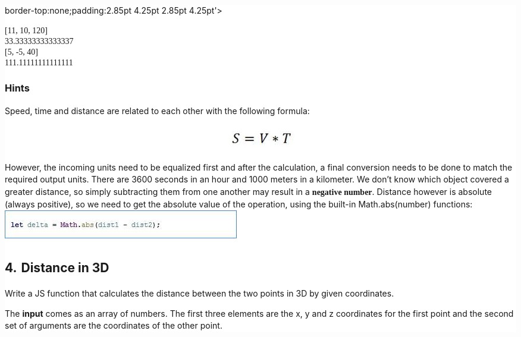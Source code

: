   border-top:none;padding:2.85pt 4.25pt 2.85pt 4.25pt'>
  <p class=MsoNormal style='margin:0in;margin-bottom:.0001pt;line-height:normal'><span
  style='font-family:Consolas'>[11, 10, 120]</span></p>
  </td>
  <td width=340 style='width:255.1pt;border-top:none;border-left:none;
  border-bottom:solid windowtext 1.0pt;border-right:solid windowtext 1.0pt;
  padding:2.85pt 4.25pt 2.85pt 4.25pt'>
  <p class=MsoNormal style='margin:0in;margin-bottom:.0001pt;line-height:normal'><span
  style='font-family:Consolas'>33.33333333333337</span></p>
  </td>
 </tr>
 <tr>
  <td width=189 valign=top style='width:141.75pt;border:solid windowtext 1.0pt;
  border-top:none;padding:2.85pt 4.25pt 2.85pt 4.25pt'>
  <p class=MsoNormal style='margin:0in;margin-bottom:.0001pt;line-height:normal'><span
  style='font-family:Consolas'>[5, -5, 40]</span></p>
  </td>
  <td width=340 style='width:255.1pt;border-top:none;border-left:none;
  border-bottom:solid windowtext 1.0pt;border-right:solid windowtext 1.0pt;
  padding:2.85pt 4.25pt 2.85pt 4.25pt'>
  <p class=MsoNormal style='margin:0in;margin-bottom:.0001pt;line-height:normal'><span
  style='font-family:Consolas'>111.11111111111111</span></p>
  </td>
 </tr>
</table>

<h3>Hints</h3>

<p class=MsoNormal>Speed, time and distance are related to each other with the
following formula:</p>

<p class=MsoNormal align=center style='text-align:center'><img border=0
width=112 height=41 id="Picture 14" src="README.md_files/image008.jpg"></p>

<p class=MsoNormal>However, the incoming units need to be equalized first and
after the calculation, a final conversion needs to be done to match the
required output units. There are 3600 seconds in an hour and 1000 meters in a
kilometer. We don’t know which object covered a greater distance, so simply
subtracting them from one another may result in a <strong><span
style='font-family:"Calibri","sans-serif"'>negative number</span></strong>.
Distance however is absolute (always positive), so we need to get the absolute
value of the operation, using the built-in <span class=CodeChar>Math.abs(number)</span>
functions:<br>
<img border=0 width=390 height=47 id="Picture 11"
src="README.md_files/image009.jpg"></p>

<h2>4.<span style='font:7.0pt "Times New Roman"'>&nbsp;&nbsp; </span>Distance
in 3D</h2>

<p class=MsoNormal>Write a JS function that calculates the distance between the
two points in 3D by given coordinates.</p>

<p class=MsoNormal>The <b>input</b> comes as an array of numbers. The first
three elements are the x, y and z coordinates for the first point and the
second set of arguments are the coordinates of the other point.</p>
